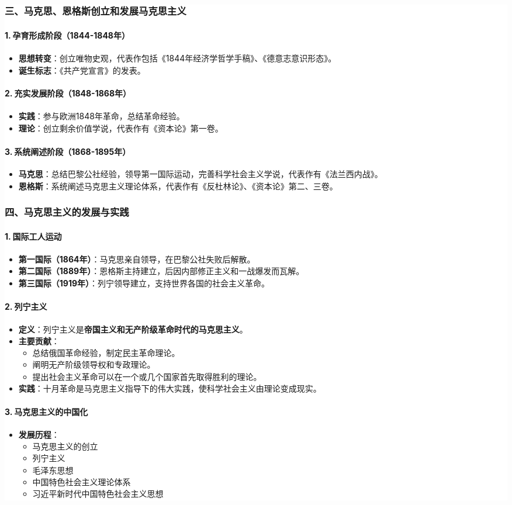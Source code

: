 ### 三、马克思、恩格斯创立和发展马克思主义

#### 1. 孕育形成阶段（1844-1848年）
* **思想转变**：创立唯物史观，代表作包括《1844年经济学哲学手稿》、《德意志意识形态》。
* **诞生标志**：《共产党宣言》的发表。

#### 2. 充实发展阶段（1848-1868年）
* **实践**：参与欧洲1848年革命，总结革命经验。
* **理论**：创立剩余价值学说，代表作有《资本论》第一卷。

#### 3. 系统阐述阶段（1868-1895年）
* **马克思**：总结巴黎公社经验，领导第一国际运动，完善科学社会主义学说，代表作有《法兰西内战》。
* **恩格斯**：系统阐述马克思主义理论体系，代表作有《反杜林论》、《资本论》第二、三卷。

### 四、马克思主义的发展与实践

#### 1. 国际工人运动
* **第一国际（1864年）**：马克思亲自领导，在巴黎公社失败后解散。
* **第二国际（1889年）**：恩格斯主持建立，后因内部修正主义和一战爆发而瓦解。
* **第三国际（1919年）**：列宁领导建立，支持世界各国的社会主义革命。

#### 2. 列宁主义
* **定义**：列宁主义是**帝国主义和无产阶级革命时代的马克思主义**。
* **主要贡献**：
    * 总结俄国革命经验，制定民主革命理论。
    * 阐明无产阶级领导权和专政理论。
    * 提出社会主义革命可以在一个或几个国家首先取得胜利的理论。
* **实践**：十月革命是马克思主义指导下的伟大实践，使科学社会主义由理论变成现实。

#### 3. 马克思主义的中国化
* **发展历程**：
    * 马克思主义的创立
    * 列宁主义
    * 毛泽东思想
    * 中国特色社会主义理论体系
    * 习近平新时代中国特色社会主义思想